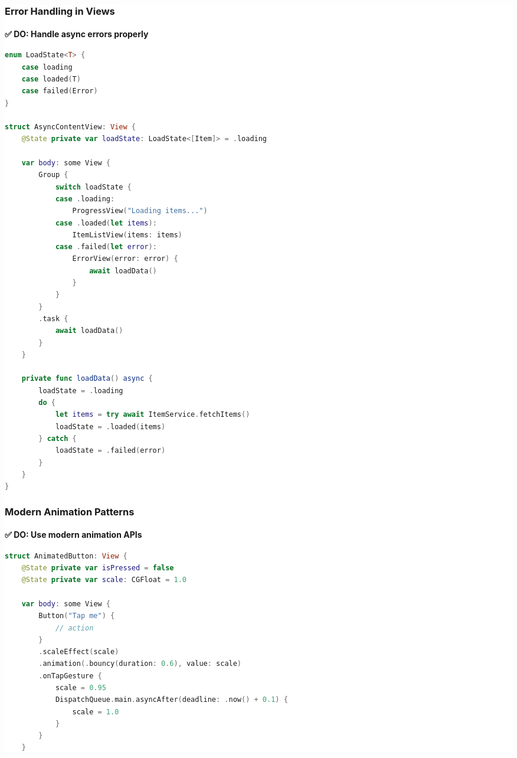 ### Error Handling in Views

**✅ DO: Handle async errors properly**
```swift
enum LoadState<T> {
    case loading
    case loaded(T)
    case failed(Error)
}

struct AsyncContentView: View {
    @State private var loadState: LoadState<[Item]> = .loading
    
    var body: some View {
        Group {
            switch loadState {
            case .loading:
                ProgressView("Loading items...")
            case .loaded(let items):
                ItemListView(items: items)
            case .failed(let error):
                ErrorView(error: error) {
                    await loadData()
                }
            }
        }
        .task {
            await loadData()
        }
    }
    
    private func loadData() async {
        loadState = .loading
        do {
            let items = try await ItemService.fetchItems()
            loadState = .loaded(items)
        } catch {
            loadState = .failed(error)
        }
    }
}
```

### Modern Animation Patterns

**✅ DO: Use modern animation APIs**
```swift
struct AnimatedButton: View {
    @State private var isPressed = false
    @State private var scale: CGFloat = 1.0
    
    var body: some View {
        Button("Tap me") {
            // action
        }
        .scaleEffect(scale)
        .animation(.bouncy(duration: 0.6), value: scale)
        .onTapGesture {
            scale = 0.95
            DispatchQueue.main.asyncAfter(deadline: .now() + 0.1) {
                scale = 1.0
            }
        }
    }
```